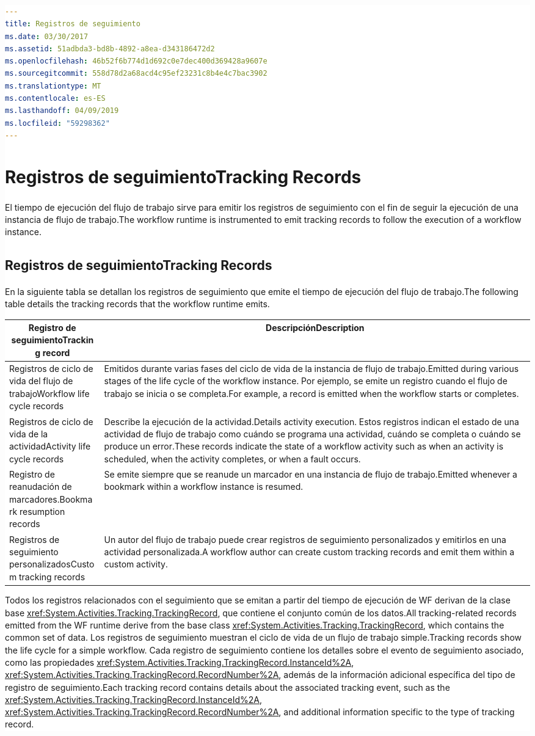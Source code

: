 ```yaml
---
title: Registros de seguimiento
ms.date: 03/30/2017
ms.assetid: 51adbda3-bd8b-4892-a8ea-d343186472d2
ms.openlocfilehash: 46b52f6b774d1d692c0e7dec400d369428a9607e
ms.sourcegitcommit: 558d78d2a68acd4c95ef23231c8b4e4c7bac3902
ms.translationtype: MT
ms.contentlocale: es-ES
ms.lasthandoff: 04/09/2019
ms.locfileid: "59298362"
---
```

# <a name="tracking-records"></a><span data-ttu-id="e4c41-102">Registros de seguimiento</span><span class="sxs-lookup"><span data-stu-id="e4c41-102">Tracking Records</span></span>
<span data-ttu-id="e4c41-103">El tiempo de ejecución del flujo de trabajo sirve para emitir los registros de seguimiento con el fin de seguir la ejecución de una instancia de flujo de trabajo.</span><span class="sxs-lookup"><span data-stu-id="e4c41-103">The workflow runtime is instrumented to emit tracking records to follow the execution of a workflow instance.</span></span>  
  
## <a name="tracking-records"></a><span data-ttu-id="e4c41-104">Registros de seguimiento</span><span class="sxs-lookup"><span data-stu-id="e4c41-104">Tracking Records</span></span>  
 <span data-ttu-id="e4c41-105">En la siguiente tabla se detallan los registros de seguimiento que emite el tiempo de ejecución del flujo de trabajo.</span><span class="sxs-lookup"><span data-stu-id="e4c41-105">The following table details the tracking records that the workflow runtime emits.</span></span>  
  
|<span data-ttu-id="e4c41-106">Registro de seguimiento</span><span class="sxs-lookup"><span data-stu-id="e4c41-106">Tracking record</span></span>|<span data-ttu-id="e4c41-107">Descripción</span><span class="sxs-lookup"><span data-stu-id="e4c41-107">Description</span></span>|  
|---------------------|-----------------|  
|<span data-ttu-id="e4c41-108">Registros de ciclo de vida del flujo de trabajo</span><span class="sxs-lookup"><span data-stu-id="e4c41-108">Workflow life cycle records</span></span>|<span data-ttu-id="e4c41-109">Emitidos durante varias fases del ciclo de vida de la instancia de flujo de trabajo.</span><span class="sxs-lookup"><span data-stu-id="e4c41-109">Emitted during various stages of the life cycle of the workflow instance.</span></span> <span data-ttu-id="e4c41-110">Por ejemplo, se emite un registro cuando el flujo de trabajo se inicia o se completa.</span><span class="sxs-lookup"><span data-stu-id="e4c41-110">For example, a record is emitted when the workflow starts or completes.</span></span>|  
|<span data-ttu-id="e4c41-111">Registros de ciclo de vida de la actividad</span><span class="sxs-lookup"><span data-stu-id="e4c41-111">Activity life cycle records</span></span>|<span data-ttu-id="e4c41-112">Describe la ejecución de la actividad.</span><span class="sxs-lookup"><span data-stu-id="e4c41-112">Details activity execution.</span></span> <span data-ttu-id="e4c41-113">Estos registros indican el estado de una actividad de flujo de trabajo como cuándo se programa una actividad, cuándo se completa o cuándo se produce un error.</span><span class="sxs-lookup"><span data-stu-id="e4c41-113">These records indicate the state of a workflow activity such as when an activity is scheduled, when the activity completes, or when a fault occurs.</span></span>|  
|<span data-ttu-id="e4c41-114">Registro de reanudación de marcadores.</span><span class="sxs-lookup"><span data-stu-id="e4c41-114">Bookmark resumption records</span></span>|<span data-ttu-id="e4c41-115">Se emite siempre que se reanude un marcador en una instancia de flujo de trabajo.</span><span class="sxs-lookup"><span data-stu-id="e4c41-115">Emitted whenever a bookmark within a workflow instance is resumed.</span></span>|  
|<span data-ttu-id="e4c41-116">Registros de seguimiento personalizados</span><span class="sxs-lookup"><span data-stu-id="e4c41-116">Custom tracking records</span></span>|<span data-ttu-id="e4c41-117">Un autor del flujo de trabajo puede crear registros de seguimiento personalizados y emitirlos en una actividad personalizada.</span><span class="sxs-lookup"><span data-stu-id="e4c41-117">A workflow author can create custom tracking records and emit them within a custom activity.</span></span>|  
  
 <span data-ttu-id="e4c41-118">Todos los registros relacionados con el seguimiento que se emitan a partir del tiempo de ejecución de WF derivan de la clase base <xref:System.Activities.Tracking.TrackingRecord>, que contiene el conjunto común de los datos.</span><span class="sxs-lookup"><span data-stu-id="e4c41-118">All tracking-related records emitted from the WF runtime derive from the base class <xref:System.Activities.Tracking.TrackingRecord>, which contains the common set of data.</span></span> <span data-ttu-id="e4c41-119">Los registros de seguimiento muestran el ciclo de vida de un flujo de trabajo simple.</span><span class="sxs-lookup"><span data-stu-id="e4c41-119">Tracking records show the life cycle for a simple workflow.</span></span> <span data-ttu-id="e4c41-120">Cada registro de seguimiento contiene los detalles sobre el evento de seguimiento asociado, como las propiedades <xref:System.Activities.Tracking.TrackingRecord.InstanceId%2A>, <xref:System.Activities.Tracking.TrackingRecord.RecordNumber%2A>, además de la información adicional específica del tipo de registro de seguimiento.</span><span class="sxs-lookup"><span data-stu-id="e4c41-120">Each tracking record contains details about the associated tracking event, such as the <xref:System.Activities.Tracking.TrackingRecord.InstanceId%2A>, <xref:System.Activities.Tracking.TrackingRecord.RecordNumber%2A>, and additional information specific to the type of tracking record.</span></span>  
  